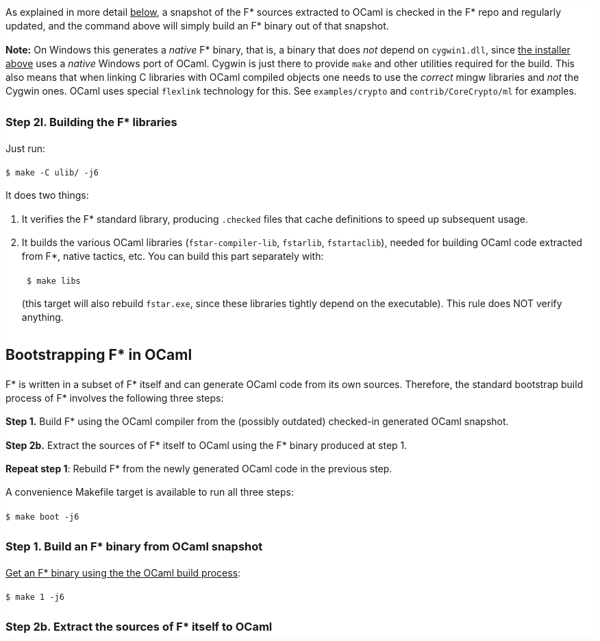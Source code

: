 As explained in more detail [below](#bootstrapping-f-in-ocaml), a snapshot of
the F\* sources extracted to OCaml is checked in the F\* repo and regularly
updated, and the command above will simply build an F\* binary out of that snapshot.

**Note:** On Windows this generates a *native* F\* binary, that is, a binary
that does *not* depend on `cygwin1.dll`, since
[the installer above](#instructions-for-windows) uses a
*native* Windows port of OCaml.  Cygwin is just there to provide `make` and
other utilities required for the build.
This also means that when linking C libraries with OCaml compiled objects one
needs to use the *correct* mingw libraries and *not* the Cygwin ones. OCaml uses
special `flexlink` technology for this. See `examples/crypto` and
`contrib/CoreCrypto/ml` for examples.

### Step 2l. Building the F\* libraries ###

Just run:

    $ make -C ulib/ -j6

It does two things:

1. It verifies the F\* standard library, producing `.checked` files that cache
   definitions to speed up subsequent usage.

2. It builds the various OCaml libraries (`fstar-compiler-lib`, `fstarlib`,
   `fstartaclib`), needed for building OCaml code extracted from F\*, native
   tactics, etc. You can build this part separately with:

        $ make libs

   (this target will also rebuild `fstar.exe`, since these libraries tightly
   depend on the executable). This rule does NOT verify anything.

## Bootstrapping F\* in OCaml

F\* is written in a subset of F\* itself and can generate OCaml code from its own sources.
Therefore, the standard bootstrap build process of F\* involves the following three steps:

  **Step 1.** Build F\* using the OCaml compiler from the (possibly outdated) checked-in generated OCaml snapshot.

  **Step 2b.** Extract the sources of F\* itself to OCaml using the F\* binary produced at step 1.

  **Repeat step 1**: Rebuild F\* from the newly generated OCaml code in the previous step.

A convenience Makefile target is available to run all three steps:

    $ make boot -j6

### Step 1. Build an F\* binary from OCaml snapshot ###

[Get an F\* binary using the the OCaml build process](#step-1-building-f-from-the-ocaml-snapshot):

    $ make 1 -j6

### Step 2b. Extract the sources of F\* itself to OCaml ###
